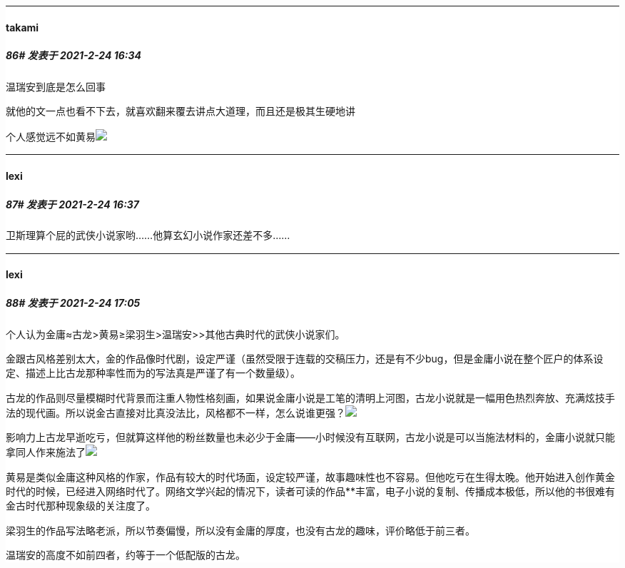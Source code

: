 

*****

####  takami  
##### 86#       发表于 2021-2-24 16:34




温瑞安到底是怎么回事


就他的文一点也看不下去，就喜欢翻来覆去讲点大道理，而且还是极其生硬地讲


个人感觉远不如黄易<img src="https://static.saraba1st.com/image/smiley/face2017/037.png" referrerpolicy="no-referrer">







*****

####  lexi  
##### 87#       发表于 2021-2-24 16:37




卫斯理算个屁的武侠小说家哟……他算玄幻小说作家还差不多……







*****

####  lexi  
##### 88#       发表于 2021-2-24 17:05




个人认为金庸≈古龙&gt;黄易≥梁羽生&gt;温瑞安&gt;&gt;其他古典时代的武侠小说家们。


金跟古风格差别太大，金的作品像时代剧，设定严谨（虽然受限于连载的交稿压力，还是有不少bug，但是金庸小说在整个匠户的体系设定、描述上比古龙那种率性而为的写法真是严谨了有一个数量级）。


古龙的作品则尽量模糊时代背景而注重人物性格刻画，如果说金庸小说是工笔的清明上河图，古龙小说就是一幅用色热烈奔放、充满炫技手法的现代画。所以说金古直接对比真没法比，风格都不一样，怎么说谁更强？<img src="https://static.saraba1st.com/image/smiley/face2017/053.png" referrerpolicy="no-referrer">


影响力上古龙早逝吃亏，但就算这样他的粉丝数量也未必少于金庸——小时候没有互联网，古龙小说是可以当施法材料的，金庸小说就只能拿同人作来施法了<img src="https://static.saraba1st.com/image/smiley/face2017/067.png" referrerpolicy="no-referrer">


黄易是类似金庸这种风格的作家，作品有较大的时代场面，设定较严谨，故事趣味性也不容易。但他吃亏在生得太晚。他开始进入创作黄金时代的时候，已经进入网络时代了。网络文学兴起的情况下，读者可读的作品**丰富，电子小说的复制、传播成本极低，所以他的书很难有金古时代那种现象级的关注度了。


梁羽生的作品写法略老派，所以节奏偏慢，所以没有金庸的厚度，也没有古龙的趣味，评价略低于前三者。


温瑞安的高度不如前四者，约等于一个低配版的古龙。
